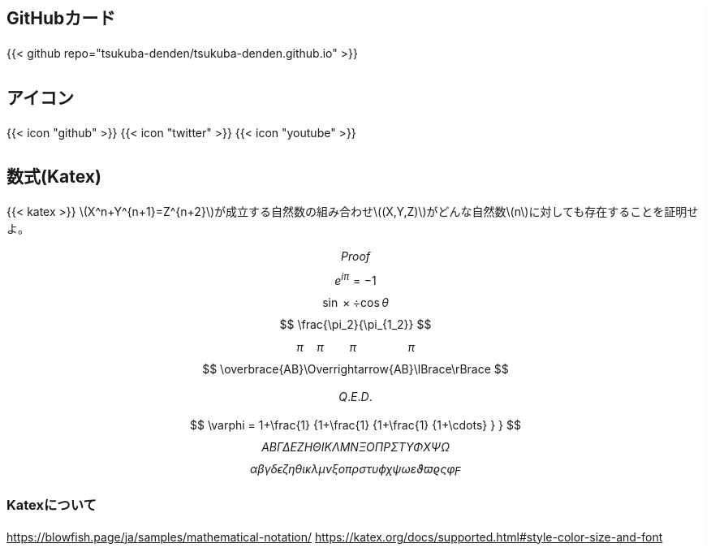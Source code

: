 ## GitHubカード

{{< github repo="tsukuba-denden/tsukuba-denden.github.io" >}}
<br>

## アイコン
{{< icon "github" >}}
{{< icon "twitter" >}}
{{< icon "youtube" >}}
<br>

## 数式(Katex)

{{< katex >}}
\\(X^n+Y^{n+1}=Z^{n+2}\\)が成立する自然数の組み合わせ\\((X,Y,Z)\\)がどんな自然数\\(n\\)に対しても存在することを証明せよ。

$$
Proof
$$
$$
e^{i\pi} = -1
$$
$$
\sin\times\div\cos\theta
$$
$$
\frac{\pi_2}{\pi_{1_2}}
$$
$$
\pi\quad\pi\qquad\pi\hspace{50pt}\pi
$$
$$
\overbrace{AB}\Overrightarrow{AB}\lBrace\rBrace
$$

$$
Q.E.D.
$$

$$
\varphi = 1+\frac{1} {1+\frac{1} {1+\frac{1} {1+\cdots} } }
$$
$$
ABΓΔEZHΘIKΛMNΞOΠPΣTΥΦXΨΩ 
$$
$$
αβγδϵζηθικλμνξoπρστυϕχψωεϑϖϱςφϝ
$$

### Katexについて
https://blowfish.page/ja/samples/mathematical-notation/
https://katex.org/docs/supported.html#style-color-size-and-font
